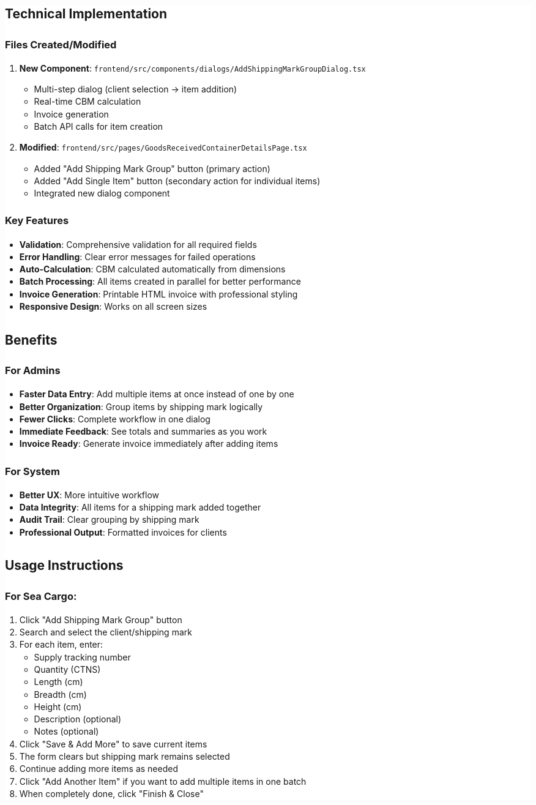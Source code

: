 ## Technical Implementation

### Files Created/Modified

1. **New Component**: `frontend/src/components/dialogs/AddShippingMarkGroupDialog.tsx`
   - Multi-step dialog (client selection → item addition)
   - Real-time CBM calculation
   - Invoice generation
   - Batch API calls for item creation

2. **Modified**: `frontend/src/pages/GoodsReceivedContainerDetailsPage.tsx`
   - Added "Add Shipping Mark Group" button (primary action)
   - Added "Add Single Item" button (secondary action for individual items)
   - Integrated new dialog component

### Key Features
- **Validation**: Comprehensive validation for all required fields
- **Error Handling**: Clear error messages for failed operations
- **Auto-Calculation**: CBM calculated automatically from dimensions
- **Batch Processing**: All items created in parallel for better performance
- **Invoice Generation**: Printable HTML invoice with professional styling
- **Responsive Design**: Works on all screen sizes

## Benefits

### For Admins
- **Faster Data Entry**: Add multiple items at once instead of one by one
- **Better Organization**: Group items by shipping mark logically
- **Fewer Clicks**: Complete workflow in one dialog
- **Immediate Feedback**: See totals and summaries as you work
- **Invoice Ready**: Generate invoice immediately after adding items

### For System
- **Better UX**: More intuitive workflow
- **Data Integrity**: All items for a shipping mark added together
- **Audit Trail**: Clear grouping by shipping mark
- **Professional Output**: Formatted invoices for clients

## Usage Instructions

### For Sea Cargo:
1. Click "Add Shipping Mark Group" button
2. Search and select the client/shipping mark
3. For each item, enter:
   - Supply tracking number
   - Quantity (CTNS)
   - Length (cm)
   - Breadth (cm)
   - Height (cm)
   - Description (optional)
   - Notes (optional)
4. Click "Save & Add More" to save current items
5. The form clears but shipping mark remains selected
6. Continue adding more items as needed
7. Click "Add Another Item" if you want to add multiple items in one batch
8. When completely done, click "Finish & Close"
